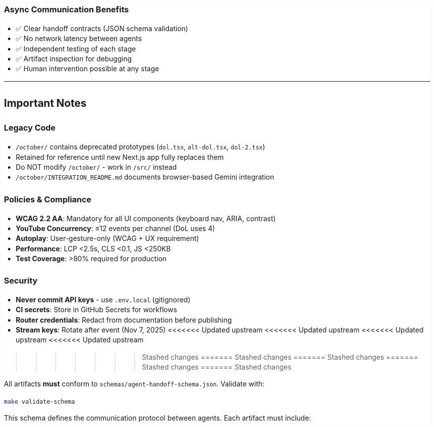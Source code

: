 ### Async Communication Benefits
- ✅ Clear handoff contracts (JSON schema validation)
- ✅ No network latency between agents
- ✅ Independent testing of each stage
- ✅ Artifact inspection for debugging
- ✅ Human intervention possible at any stage

---

## Important Notes

### Legacy Code
- `/october/` contains deprecated prototypes (`dol.tsx`, `alt-dol.tsx`, `dol-2.tsx`)
- Retained for reference until new Next.js app fully replaces them
- Do NOT modify `/october/` - work in `/src/` instead
- `/october/INTEGRATION_README.md` documents browser-based Gemini integration

### Policies & Compliance
- **WCAG 2.2 AA**: Mandatory for all UI components (keyboard nav, ARIA, contrast)
- **YouTube Concurrency**: ≤12 events per channel (DoL uses 4)
- **Autoplay**: User-gesture-only (WCAG + UX requirement)
- **Performance**: LCP <2.5s, CLS <0.1, JS <250KB
- **Test Coverage**: >80% required for production

### Security
- **Never commit API keys** - use `.env.local` (gitignored)
- **CI secrets**: Store in GitHub Secrets for workflows
- **Router credentials**: Redact from documentation before publishing
- **Stream keys**: Rotate after event (Nov 7, 2025)
<<<<<<< Updated upstream
<<<<<<< Updated upstream
<<<<<<< Updated upstream
<<<<<<< Updated upstream
>>>>>>> Stashed changes
=======
>>>>>>> Stashed changes
=======
>>>>>>> Stashed changes
=======
>>>>>>> Stashed changes
=======
>>>>>>> Stashed changes

All artifacts **must** conform to `schemas/agent-handoff-schema.json`. Validate with:

```bash
make validate-schema
```

This schema defines the communication protocol between agents. Each artifact must include:

